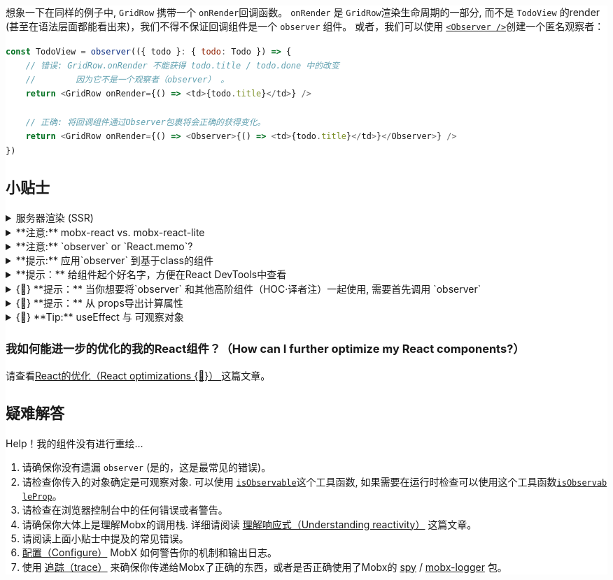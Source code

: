 想象一下在同样的例子中,  `GridRow` 携带一个 `onRender`回调函数。
`onRender` 是 `GridRow`渲染生命周期的一部分, 而不是 `TodoView` 的render (甚至在语法层面都能看出来)，我们不得不保证回调组件是一个 `observer` 组件。
或者，我们可以使用 [`<Observer />`](https://github.com/mobxjs/mobx-react#observer)创建一个匿名观察者：

```javascript
const TodoView = observer(({ todo }: { todo: Todo }) => {
    // 错误: GridRow.onRender 不能获得 todo.title / todo.done 中的改变
    //        因为它不是一个观察者（observer） 。
    return <GridRow onRender={() => <td>{todo.title}</td>} />

    // 正确: 将回调组件通过Observer包裹将会正确的获得变化。
    return <GridRow onRender={() => <Observer>{() => <td>{todo.title}</td>}</Observer>} />
})
```

## 小贴士

<details id="static-rendering"><summary>服务器渲染 (SSR)<a href="#static-rendering" class="tip-anchor"></a></summary></details>

<details id="react-vs-lite"><summary>**注意:** mobx-react vs. mobx-react-lite<a href="#react-vs-lite" class="tip-anchor"></a></summary></details>

<details id="observer-vs-memo"><summary>**注意:** `observer` or `React.memo`?<a href="#observer-vs-memo" class="tip-anchor"></a></summary></details>

<details id="class-comp"><summary>**提示:** 应用`observer` 到基于class的组件<a href="#class-comp" class="tip-anchor"></a>
</summary></details>

<details id="displayname"><summary>**提示：** 给组件起个好名字，方便在React DevTools中查看<a href="#displayname" class="tip-anchor"></a>
</summary></details>

<details id="wrap-order"><summary>{🚀} **提示：** 当你想要将`observer` 和其他高阶组件（HOC·译者注）一起使用, 需要首先调用 `observer` <a href="#wrap-order" class="tip-anchor"></a></summary></details>

<details id="computed-props"><summary>{🚀} **提示：** 从 props导出计算属性<a href="#computed-props" class="tip-anchor"></a></summary></details>

<details id="useeffect"><summary>{🚀} **Tip:** useEffect 与 可观察对象<a href="#useeffect" class="tip-anchor"></a></summary></details>

### 我如何能进一步的优化的我的React组件？（How can I further optimize my React components?）

请查看[React的优化（React optimizations {🚀}） ](react-optimizations.md) 这篇文章。

## 疑难解答

Help！我的组件没有进行重绘...

1. 请确保你没有遗漏 `observer` (是的，这是最常见的错误)。
1. 请检查你传入的对象确定是可观察对象. 可以使用 [`isObservable`](api.md#isobservable)这个工具函数, 如果需要在运行时检查可以使用这个工具函数[`isObservableProp`](api.md#isobservableprop)。
1. 请检查在浏览器控制台中的任何错误或者警告。
1. 请确保你大体上是理解Mobx的调用栈. 详细请阅读 [理解响应式（Understanding reactivity）](understanding-reactivity.md) 这篇文章。
1. 请阅读上面小贴士中提及的常见错误。
1. [配置（Configure）](configuration.md#linting-options) MobX 如何警告你的机制和输出日志。
1. 使用 [追踪（trace）](analyzing-reactivity.md) 来确保你传递给Mobx了正确的东西，或者是否正确使用了Mobx的 [spy](analyzing-reactivity.md#spy) /  [mobx-logger](https://github.com/winterbe/mobx-logger) 包。
